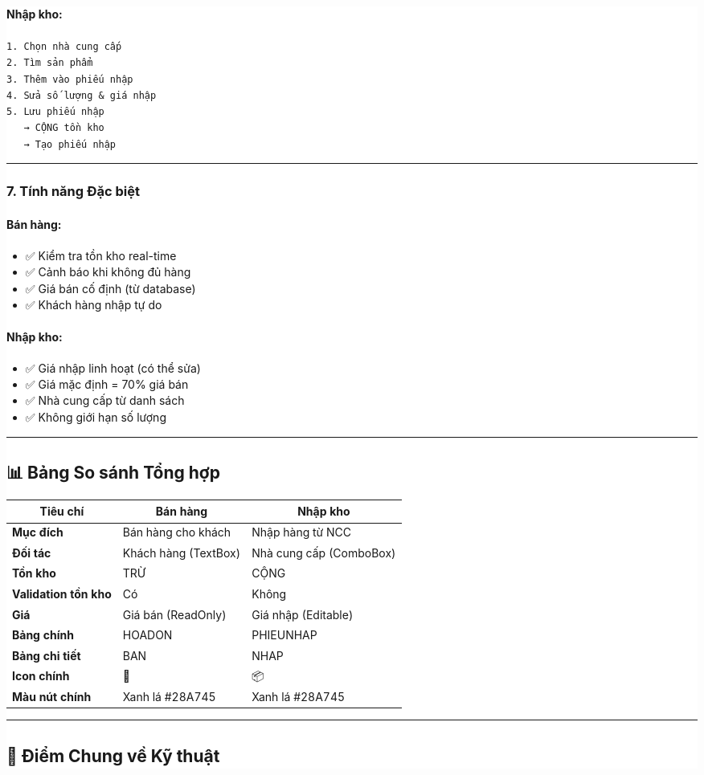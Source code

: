 #### **Nhập kho:**
```
1. Chọn nhà cung cấp
2. Tìm sản phẩm
3. Thêm vào phiếu nhập
4. Sửa số lượng & giá nhập
5. Lưu phiếu nhập
   → CỘNG tồn kho
   → Tạo phiếu nhập
```

---

### **7. Tính năng Đặc biệt**

#### **Bán hàng:**
- ✅ Kiểm tra tồn kho real-time
- ✅ Cảnh báo khi không đủ hàng
- ✅ Giá bán cố định (từ database)
- ✅ Khách hàng nhập tự do

#### **Nhập kho:**
- ✅ Giá nhập linh hoạt (có thể sửa)
- ✅ Giá mặc định = 70% giá bán
- ✅ Nhà cung cấp từ danh sách
- ✅ Không giới hạn số lượng

---

## 📊 Bảng So sánh Tổng hợp

| Tiêu chí | Bán hàng | Nhập kho |
|----------|----------|----------|
| **Mục đích** | Bán hàng cho khách | Nhập hàng từ NCC |
| **Đối tác** | Khách hàng (TextBox) | Nhà cung cấp (ComboBox) |
| **Tồn kho** | TRỪ | CỘNG |
| **Validation tồn kho** | Có | Không |
| **Giá** | Giá bán (ReadOnly) | Giá nhập (Editable) |
| **Bảng chính** | HOADON | PHIEUNHAP |
| **Bảng chi tiết** | BAN | NHAP |
| **Icon chính** | 🛒 | 📦 |
| **Màu nút chính** | Xanh lá #28A745 | Xanh lá #28A745 |

---

## 🎯 Điểm Chung về Kỹ thuật

